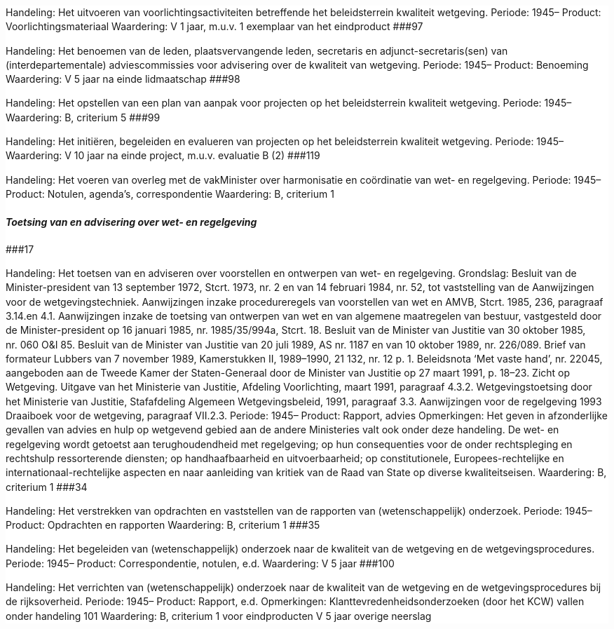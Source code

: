 Handeling: Het uitvoeren van voorlichtingsactiviteiten betreffende het beleidsterrein kwaliteit wetgeving. Periode: 1945– Product: Voorlichtingsmateriaal Waardering: V 1 jaar, m.u.v. 1 exemplaar van het eindproduct 
###97

Handeling: Het benoemen van de leden, plaatsvervangende leden, secretaris en adjunct-secretaris(sen) van (interdepartementale) adviescommissies voor advisering over de kwaliteit van wetgeving. Periode: 1945– Product: Benoeming Waardering: V 5 jaar na einde lidmaatschap 
###98

Handeling: Het opstellen van een plan van aanpak voor projecten op het beleidsterrein kwaliteit wetgeving. Periode: 1945– Waardering: B, criterium 5 
###99

Handeling: Het initiëren, begeleiden en evalueren van projecten op het beleidsterrein kwaliteit wetgeving. Periode: 1945– Waardering: V 10 jaar na einde project, m.u.v. evaluatie B (2) 
###119

Handeling: Het voeren van overleg met de vakMinister over harmonisatie en coördinatie van wet- en regelgeving. Periode: 1945– Product: Notulen, agenda’s, correspondentie Waardering: B, criterium 1 

#### *Toetsing van en advisering over wet- en regelgeving* 

###17

Handeling: Het toetsen van en adviseren over voorstellen en ontwerpen van wet- en regelgeving. Grondslag: Besluit van de Minister-president van 13 september 1972, Stcrt. 1973, nr. 2 en van 14 februari 1984, nr. 52, tot vaststelling van de Aanwijzingen voor de wetgevingstechniek. Aanwijzingen inzake procedureregels van voorstellen van wet en AMVB, Stcrt. 1985, 236, paragraaf 3.14.en 4.1. Aanwijzingen inzake de toetsing van ontwerpen van wet en van algemene maatregelen van bestuur, vastgesteld door de Minister-president op 16 januari 1985, nr. 1985/35/994a, Stcrt. 18. Besluit van de Minister van Justitie van 30 oktober 1985, nr. 060 O&I 85. Besluit van de Minister van Justitie van 20 juli 1989, AS nr. 1187 en van 10 oktober 1989, nr. 226/089. Brief van formateur Lubbers van 7 november 1989, Kamerstukken II, 1989–1990, 21 132, nr. 12 p. 1. Beleidsnota ‘Met vaste hand’, nr. 22045, aangeboden aan de Tweede Kamer der Staten-Generaal door de Minister van Justitie op 27 maart 1991, p. 18–23. Zicht op Wetgeving. Uitgave van het Ministerie van Justitie, Afdeling Voorlichting, maart 1991, paragraaf 4.3.2. Wetgevingstoetsing door het Ministerie van Justitie, Stafafdeling Algemeen Wetgevingsbeleid, 1991, paragraaf 3.3. Aanwijzingen voor de regelgeving 1993 Draaiboek voor de wetgeving, paragraaf VII.2.3. Periode: 1945– Product: Rapport, advies Opmerkingen: Het geven in afzonderlijke gevallen van advies en hulp op wetgevend gebied aan de andere Ministeries valt ook onder deze handeling. De wet- en regelgeving wordt getoetst aan terughoudendheid met regelgeving; op hun consequenties voor de onder rechtspleging en rechtshulp ressorterende diensten; op handhaafbaarheid en uitvoerbaarheid; op constitutionele, Europees-rechtelijke en internationaal-rechtelijke aspecten en naar aanleiding van kritiek van de Raad van State op diverse kwaliteitseisen. Waardering: B, criterium 1 
###34

Handeling: Het verstrekken van opdrachten en vaststellen van de rapporten van (wetenschappelijk) onderzoek. Periode: 1945– Product: Opdrachten en rapporten Waardering: B, criterium 1 
###35

Handeling: Het begeleiden van (wetenschappelijk) onderzoek naar de kwaliteit van de wetgeving en de wetgevingsprocedures. Periode: 1945– Product: Correspondentie, notulen, e.d. Waardering: V 5 jaar 
###100

Handeling: Het verrichten van (wetenschappelijk) onderzoek naar de kwaliteit van de wetgeving en de wetgevingsprocedures bij de rijksoverheid. Periode: 1945– Product: Rapport, e.d. Opmerkingen: Klanttevredenheidsonderzoeken (door het KCW) vallen onder handeling 101 Waardering: B, criterium 1 voor eindproducten V 5 jaar overige neerslag 
